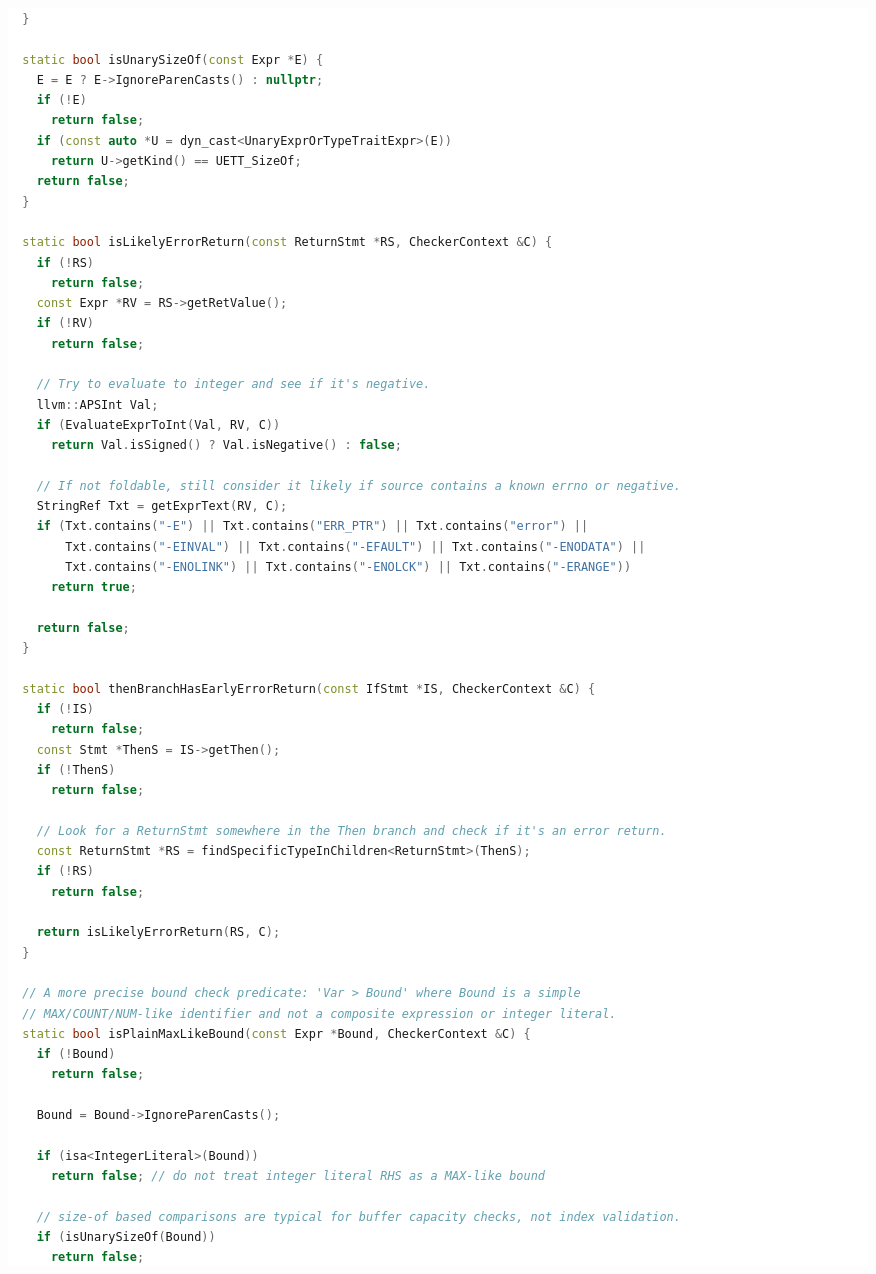 ```cpp
  }

  static bool isUnarySizeOf(const Expr *E) {
    E = E ? E->IgnoreParenCasts() : nullptr;
    if (!E)
      return false;
    if (const auto *U = dyn_cast<UnaryExprOrTypeTraitExpr>(E))
      return U->getKind() == UETT_SizeOf;
    return false;
  }

  static bool isLikelyErrorReturn(const ReturnStmt *RS, CheckerContext &C) {
    if (!RS)
      return false;
    const Expr *RV = RS->getRetValue();
    if (!RV)
      return false;

    // Try to evaluate to integer and see if it's negative.
    llvm::APSInt Val;
    if (EvaluateExprToInt(Val, RV, C))
      return Val.isSigned() ? Val.isNegative() : false;

    // If not foldable, still consider it likely if source contains a known errno or negative.
    StringRef Txt = getExprText(RV, C);
    if (Txt.contains("-E") || Txt.contains("ERR_PTR") || Txt.contains("error") ||
        Txt.contains("-EINVAL") || Txt.contains("-EFAULT") || Txt.contains("-ENODATA") ||
        Txt.contains("-ENOLINK") || Txt.contains("-ENOLCK") || Txt.contains("-ERANGE"))
      return true;

    return false;
  }

  static bool thenBranchHasEarlyErrorReturn(const IfStmt *IS, CheckerContext &C) {
    if (!IS)
      return false;
    const Stmt *ThenS = IS->getThen();
    if (!ThenS)
      return false;

    // Look for a ReturnStmt somewhere in the Then branch and check if it's an error return.
    const ReturnStmt *RS = findSpecificTypeInChildren<ReturnStmt>(ThenS);
    if (!RS)
      return false;

    return isLikelyErrorReturn(RS, C);
  }

  // A more precise bound check predicate: 'Var > Bound' where Bound is a simple
  // MAX/COUNT/NUM-like identifier and not a composite expression or integer literal.
  static bool isPlainMaxLikeBound(const Expr *Bound, CheckerContext &C) {
    if (!Bound)
      return false;

    Bound = Bound->IgnoreParenCasts();

    if (isa<IntegerLiteral>(Bound))
      return false; // do not treat integer literal RHS as a MAX-like bound

    // size-of based comparisons are typical for buffer capacity checks, not index validation.
    if (isUnarySizeOf(Bound))
      return false;

```